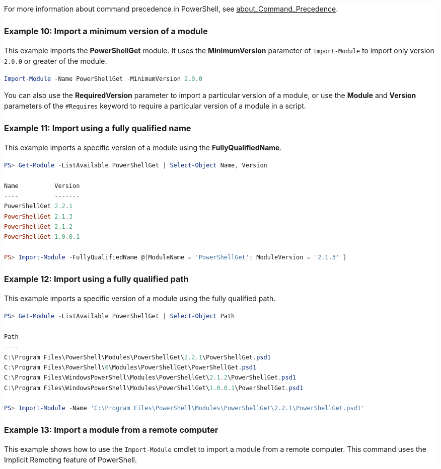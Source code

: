 For more information about command precedence in PowerShell, see
[about_Command_Precedence](about/about_Command_Precedence.md).

### Example 10: Import a minimum version of a module

This example imports the **PowerShellGet** module. It uses the **MinimumVersion** parameter of
`Import-Module` to import only version `2.0.0` or greater of the module.

```powershell
Import-Module -Name PowerShellGet -MinimumVersion 2.0.0
```

You can also use the **RequiredVersion** parameter to import a particular version of a module, or
use the **Module** and **Version** parameters of the `#Requires` keyword to require a particular
version of a module in a script.

### Example 11: Import using a fully qualified name

This example imports a specific version of a module using the **FullyQualifiedName**.

```powershell
PS> Get-Module -ListAvailable PowerShellGet | Select-Object Name, Version

Name          Version
----          -------
PowerShellGet 2.2.1
PowerShellGet 2.1.3
PowerShellGet 2.1.2
PowerShellGet 1.0.0.1

PS> Import-Module -FullyQualifiedName @{ModuleName = 'PowerShellGet'; ModuleVersion = '2.1.3' }
```

### Example 12: Import using a fully qualified path

This example imports a specific version of a module using the fully qualified path.

```powershell
PS> Get-Module -ListAvailable PowerShellGet | Select-Object Path

Path
----
C:\Program Files\PowerShell\Modules\PowerShellGet\2.2.1\PowerShellGet.psd1
C:\Program Files\PowerShell\6\Modules\PowerShellGet\PowerShellGet.psd1
C:\Program Files\WindowsPowerShell\Modules\PowerShellGet\2.1.2\PowerShellGet.psd1
C:\Program Files\WindowsPowerShell\Modules\PowerShellGet\1.0.0.1\PowerShellGet.psd1

PS> Import-Module -Name 'C:\Program Files\PowerShell\Modules\PowerShellGet\2.2.1\PowerShellGet.psd1'
```

### Example 13: Import a module from a remote computer

This example shows how to use the `Import-Module` cmdlet to import a module from a remote computer.
This command uses the Implicit Remoting feature of PowerShell.
